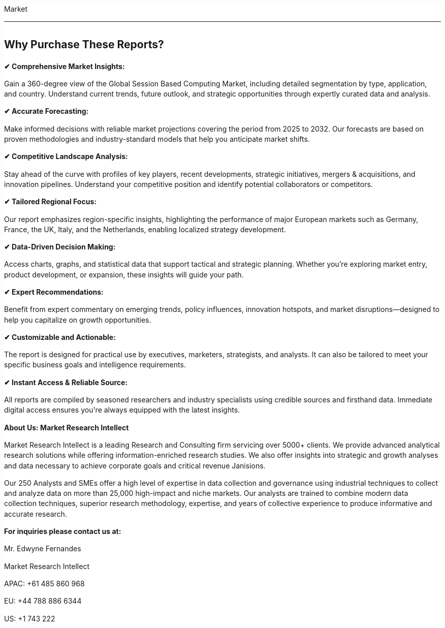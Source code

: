 Market</a></span></p></blockquote><hr /><h2>Why Purchase These Reports?</h2><p><strong>✔ Comprehensive Market Insights:</strong></p><p>Gain a 360-degree view of the Global Session Based Computing Market, including detailed segmentation by type, application, and country. Understand current trends, future outlook, and strategic opportunities through expertly curated data and analysis.</p><p><strong>✔ Accurate Forecasting:</strong></p><p>Make informed decisions with reliable market projections covering the period from 2025 to 2032. Our forecasts are based on proven methodologies and industry-standard models that help you anticipate market shifts.</p><p><strong>✔ Competitive Landscape Analysis:</strong></p><p>Stay ahead of the curve with profiles of key players, recent developments, strategic initiatives, mergers &amp; acquisitions, and innovation pipelines. Understand your competitive position and identify potential collaborators or competitors.</p><p><strong>✔ Tailored Regional Focus:</strong></p><p>Our report emphasizes region-specific insights, highlighting the performance of major European markets such as Germany, France, the UK, Italy, and the Netherlands, enabling localized strategy development.</p><p><strong>✔ Data-Driven Decision Making:</strong></p><p>Access charts, graphs, and statistical data that support tactical and strategic planning. Whether you&rsquo;re exploring market entry, product development, or expansion, these insights will guide your path.</p><p><strong>✔ Expert Recommendations:</strong></p><p>Benefit from expert commentary on emerging trends, policy influences, innovation hotspots, and market disruptions&mdash;designed to help you capitalize on growth opportunities.</p><p><strong>✔ Customizable and Actionable:</strong></p><p>The report is designed for practical use by executives, marketers, strategists, and analysts. It can also be tailored to meet your specific business goals and intelligence requirements.</p><p><strong>✔ Instant Access &amp; Reliable Source:</strong></p><p>All reports are compiled by seasoned researchers and industry specialists using credible sources and firsthand data. Immediate digital access ensures you're always equipped with the latest insights.</p><p><strong><span class="font-[700]">About Us: Market Research Intellect</span></strong></p><p><span class="">Market Research Intellect is a leading Research and Consulting firm servicing over 5000+ clients. We provide advanced analytical research solutions while offering information-enriched research studies.&nbsp;</span>We also offer insights into strategic and growth analyses and data necessary to achieve corporate goals and critical revenue Janisions.</p><p><span class="">Our 250 Analysts and SMEs offer a high level of expertise in data collection and governance using industrial techniques to collect and analyze data on more than 25,000 high-impact and niche markets. Our analysts are trained to combine modern data collection techniques, superior research methodology, expertise, and years of collective experience to produce informative and accurate research.</span></p><p><strong>For inquiries please contact us at:</strong></p><p>Mr. Edwyne Fernandes</p><p>Market Research Intellect</p><p>APAC: +61 485 860 968</p><p>EU: +44 788 886 6344</p><p>US: +1 743 222